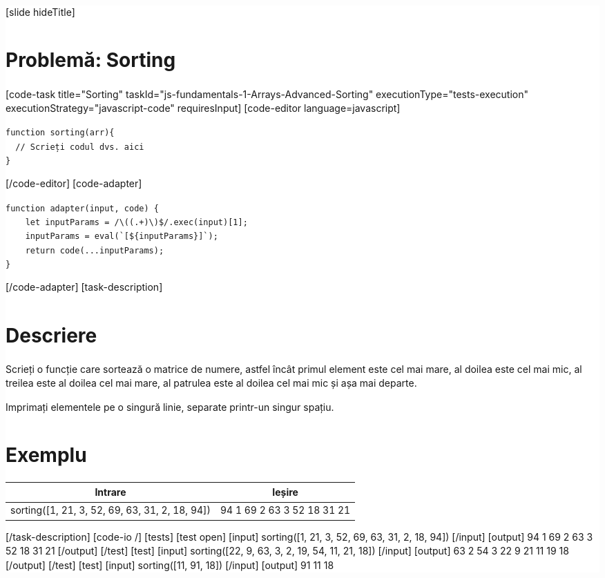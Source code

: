 

[slide hideTitle]
# Problemă: Sorting
[code-task title="Sorting" taskId="js-fundamentals-1-Arrays-Advanced-Sorting" executionType="tests-execution" executionStrategy="javascript-code" requiresInput]
[code-editor language=javascript]
```
function sorting(arr){
  // Scrieți codul dvs. aici
}
```
[/code-editor]
[code-adapter]
```
function adapter(input, code) {
    let inputParams = /\((.+)\)$/.exec(input)[1];
    inputParams = eval(`[${inputParams}]`);
    return code(...inputParams);
}
```
[/code-adapter]
[task-description]
# Descriere

Scrieți o funcție care sortează o matrice de numere, astfel încât primul element este cel mai mare, al doilea este cel mai mic, al treilea este al doilea cel mai mare, al patrulea este al doilea cel mai mic și așa mai departe.

Imprimați elementele pe o singură linie, separate printr-un singur spațiu.


# Exemplu
|**Intrare**|**Ieșire**| 
| :---:       |    :----:   | 
|sorting([1, 21, 3, 52, 69, 63, 31, 2, 18, 94])| 94 1 69 2 63 3 52 18 31 21|

[/task-description]
[code-io /]
[tests]
[test open]
[input]
sorting([1, 21, 3, 52, 69, 63, 31, 2, 18, 94])
[/input]
[output]
94 1 69 2 63 3 52 18 31 21
[/output]
[/test]
[test]
[input]
sorting([22, 9, 63, 3, 2, 19, 54, 11, 21, 18])
[/input]
[output]
63 2 54 3 22 9 21 11 19 18
[/output]
[/test]
[test]
[input]
sorting([11, 91, 18])
[/input]
[output]
91 11 18